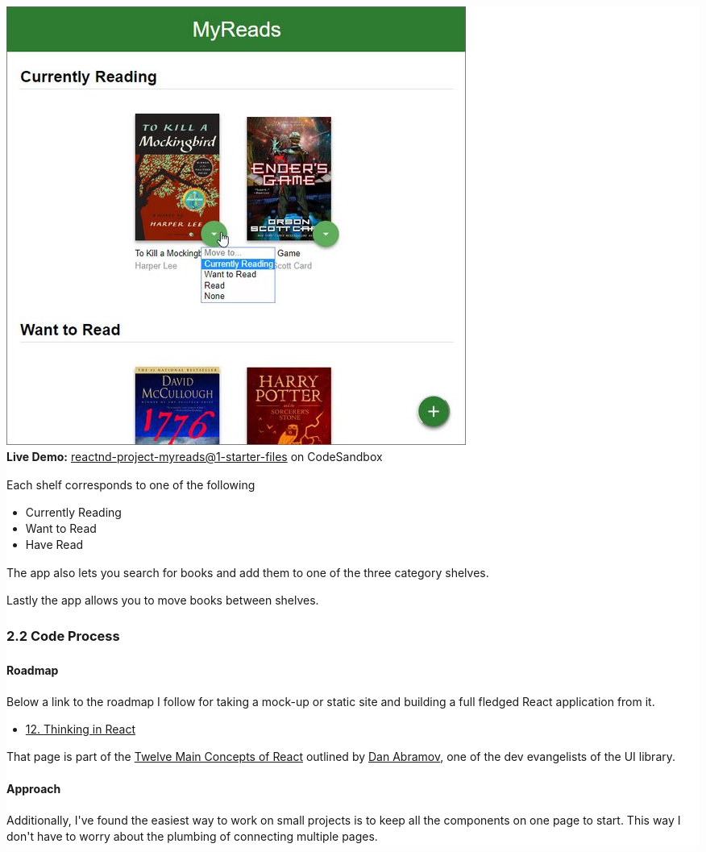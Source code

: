 [![ui1](assets/images/p1-small.jpg)](assets/images/p1.jpg)<br>
**Live Demo:** [reactnd-project-myreads@1-starter-files](https://codesandbox.io/s/github/james-priest/reactnd-project-myreads/tree/1-starter-files/) on CodeSandbox

Each shelf corresponds to one of the following

- Currently Reading
- Want to Read
- Have Read

The app also lets you search for books and add them to one of the three category shelves.

Lastly the app allows you to move books between shelves.

### 2.2 Code Process
#### Roadmap
Below a link to the roadmap I follow for taking a mock-up or static site and building a full fledged React application from it.

- [12. Thinking in React](https://reactjs.org/docs/thinking-in-react.html)

That page is part of the [Twelve Main Concepts of React](https://reactjs.org/docs/hello-world.html)  outlined by [Dan Abramov](https://twitter.com/dan_abramov), one of the dev evangelists of the UI library.

#### Approach
Additionally, I've found the easiest way to work on small projects is to keep all the components on one page to start. This way I don't have to worry about the plumbing of connecting multiple pages.
